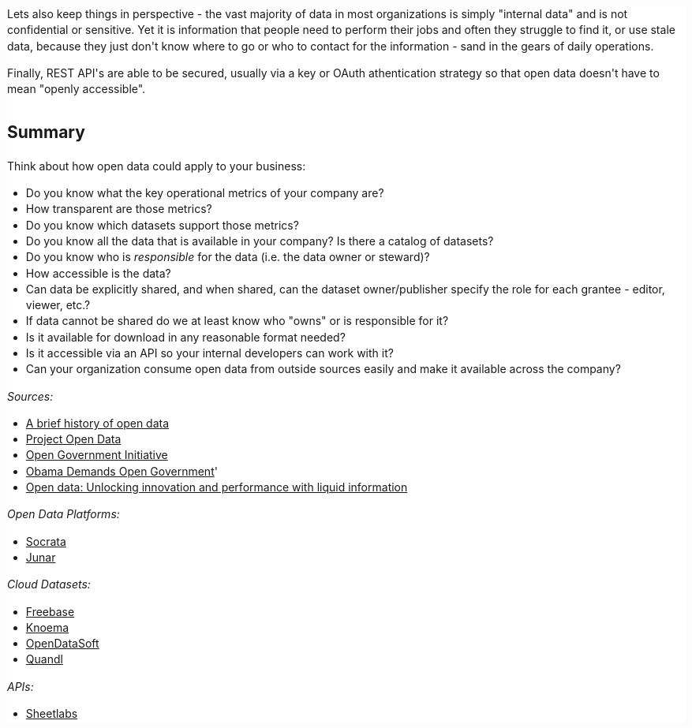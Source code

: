 Lets also keep things in perspective - the vast majority of data in most organizations is simply "internal data" and is not confidential or sensitive. Yet it is information that people need to perform their jobs and often they struggle to find it, or use stale data, because they just don't know where to go or who to contact for the information - sand in the gears of daily operations.  

Finally, REST API's are able to be secured, usually via a key or OAuth athentication strategy so that open data doesn't have to mean "openly accessible".

## Summary

Think about how open data could apply to your business:

* Do you know what the key operational metrics of your company are?
* How transparent are those metrics?
* Do you know which datasets support those metrics?
* Do you know all the data that is available in your company? Is there a catalog of datasets?
* Do you know who is _responsible_ for the data (i.e. the data owner or steward)?
* How accessible is the data?
* Can data be explicitly shared, and when shared, can the dataset owner/publisher specify the role for each grantee - editor, viewer, etc.?
* If data cannot be shared do we at least know who "owns" or is responsible for it?
* Is it available for download in any reasonable format needed?  
* Is it accessible via an API so your internal developers can work with it?
* Can your organization consume open data from outside sources easily and make it available across the company?

_Sources:_

* [A brief history of open data](http://fcw.com/articles/2014/06/09/exec-tech-brief-history-of-open-data.aspx)
* [Project Open Data](http://project-open-data.github.io/)
* [Open Government Initiative](http://www.whitehouse.gov/open)
* [Obama Demands Open Government](https://www.eff.org/deeplinks/2009/01/on-day-one-obama-demands-open-government)'
* [Open data: Unlocking innovation and performance with liquid information](http://www.mckinsey.com/insights/business_technology/open_data_unlocking_innovation_and_performance_with_liquid_information)

_Open Data Platforms:_

* [Socrata](http://www.socrata.com/)
* [Junar](http://www.junar.com/)

_Cloud Datasets:_

* [Freebase](http://www.freebase.com/)
* [Knoema](http://knoema.com/)
* [OpenDataSoft](http://www.opendatasoft.com/)
* [Quandl](http://www.quandl.com/)

_APIs:_

* [Sheetlabs](https://sheetlabs.com/#/)
